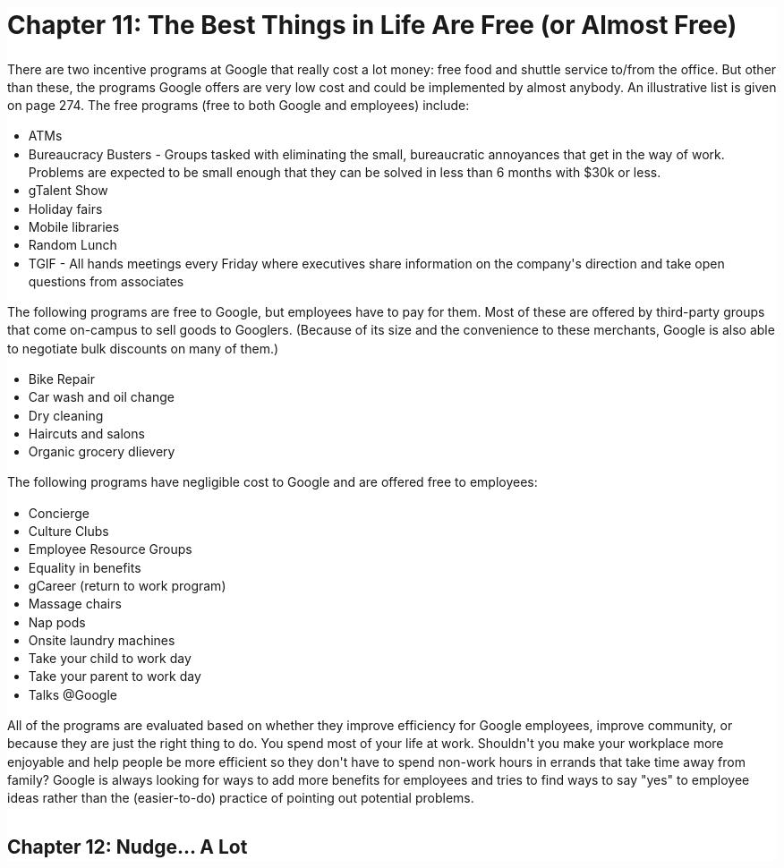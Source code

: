 # Chapter 11: The Best Things in Life Are Free (or Almost Free)

There are two incentive programs at Google that really cost a lot money: free food and shuttle service to/from the office.  But other than these, the programs Google offers are very low cost and could be implemented by almost anybody.  An illustrative list is given on page 274.  The free programs (free to both Google and employees) include:

* ATMs
* Bureaucracy Busters - Groups tasked with eliminating the small, bureaucratic annoyances that get in the way of work.  Problems are expected to be small enough that they can be solved in less than 6 months with $30k or less.
* gTalent Show
* Holiday fairs
* Mobile libraries
* Random Lunch
* TGIF - All hands meetings every Friday where executives share information on the company's direction and take open questions from associates

The following programs are free to Google, but employees have to pay for them.  Most of these are offered by third-party groups that come on-campus to sell goods to Googlers.  (Because of its size and the convenience to these merchants, Google is also able to negotiate bulk discounts on many of them.)

* Bike Repair
* Car wash and oil change
* Dry cleaning
* Haircuts and salons
* Organic grocery dlievery

The following programs have negligible cost to Google and are offered free to employees:

* Concierge
* Culture Clubs
* Employee Resource Groups
* Equality in benefits
* gCareer (return to work program)
* Massage chairs
* Nap pods
* Onsite laundry machines
* Take your child to work day
* Take your parent to work day
* Talks @Google

All of the programs are evaluated based on whether they improve efficiency for Google employees, improve community, or because they are just the right thing to do.  You spend most of your life at work.  Shouldn't you make your workplace more enjoyable and help people be more efficient so they don't have to spend non-work hours in errands that take time away from family?  Google is always looking for ways to add more benefits for employees and tries to find ways to say "yes" to employee ideas rather than the (easier-to-do) practice of pointing out potential problems.

## Chapter 12: Nudge... A Lot
